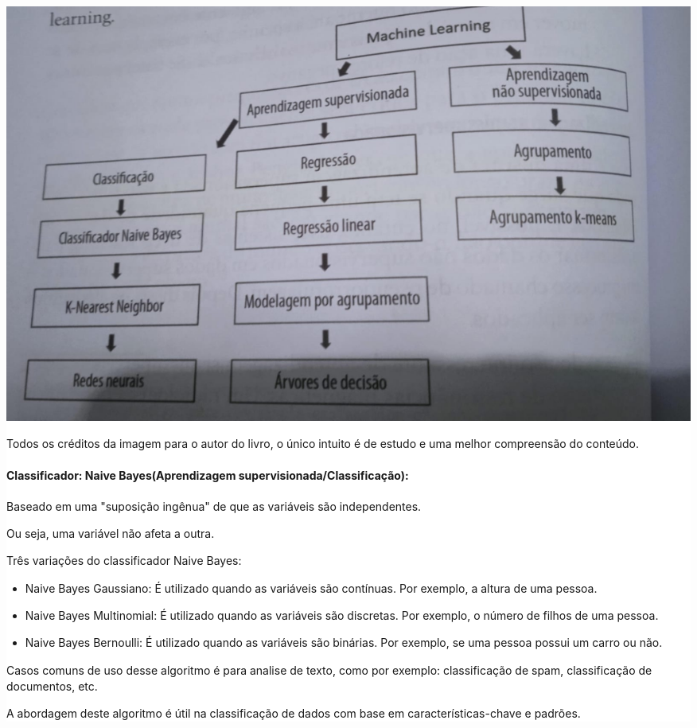 ![ALgoritmos](/Livros/Introdução%20à%20Inteligência%20Aritificial:%20Uma%20abordagem%20não%20técnica%20-%20Tom%20Taulli/images/algoritmoMachineLearning.jpeg)

Todos os créditos da imagem para o autor do livro, o único intuito é de estudo e uma melhor compreensão do conteúdo.

#### Classificador: Naive Bayes(Aprendizagem supervisionada/Classificação):

Baseado em uma "suposição ingênua" de que as variáveis são independentes.

Ou seja, uma variável não afeta a outra.

Três variações do classificador Naive Bayes:

-   Naive Bayes Gaussiano: É utilizado quando as variáveis são contínuas. Por exemplo, a altura de uma pessoa.

-   Naive Bayes Multinomial: É utilizado quando as variáveis são discretas. Por exemplo, o número de filhos de uma pessoa.

-   Naive Bayes Bernoulli: É utilizado quando as variáveis são binárias. Por exemplo, se uma pessoa possui um carro ou não.

Casos comuns de uso desse algoritmo é para analise de texto, como por exemplo: classificação de spam, classificação de documentos, etc.

A abordagem deste algoritmo é útil na classificação de dados com base em características-chave e padrões.
